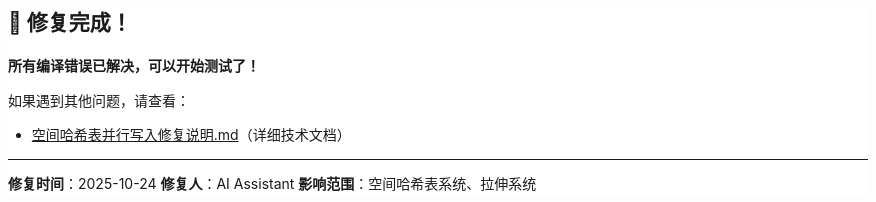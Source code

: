
## 🎉 修复完成！

**所有编译错误已解决，可以开始测试了！**

如果遇到其他问题，请查看：
- [空间哈希表并行写入修复说明.md](./空间哈希表并行写入修复说明.md)（详细技术文档）

---

**修复时间**：2025-10-24
**修复人**：AI Assistant
**影响范围**：空间哈希表系统、拉伸系统

